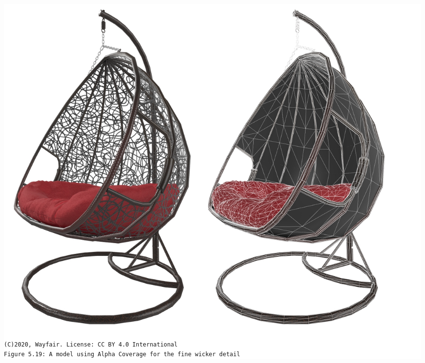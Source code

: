 <img src="./figures/sec05_fig19_alpha_coverage.png" alt="Image credit: Wayfair" width="800px"/>

    (C)2020, Wayfair. License: CC BY 4.0 International
    Figure 5.19: A model using Alpha Coverage for the fine wicker detail
